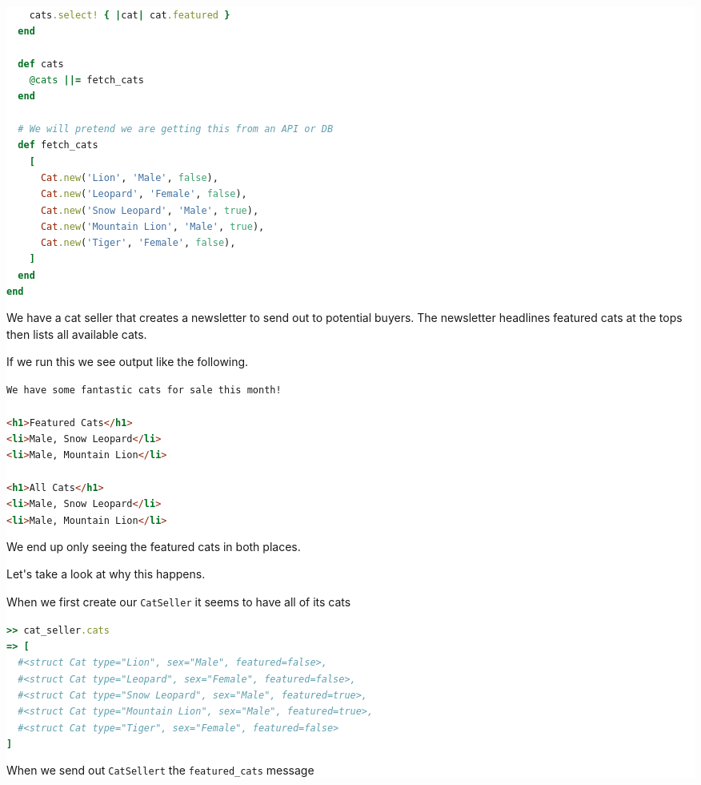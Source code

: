 ```ruby
    cats.select! { |cat| cat.featured }
  end

  def cats
    @cats ||= fetch_cats
  end

  # We will pretend we are getting this from an API or DB
  def fetch_cats
    [
      Cat.new('Lion', 'Male', false),
      Cat.new('Leopard', 'Female', false),
      Cat.new('Snow Leopard', 'Male', true),
      Cat.new('Mountain Lion', 'Male', true),
      Cat.new('Tiger', 'Female', false),
    ]
  end
end
```

We have a cat seller that creates a newsletter to send out to potential buyers. The newsletter headlines featured cats at the tops then lists all available cats.

If we run this we see output like the following.

```html
We have some fantastic cats for sale this month!

<h1>Featured Cats</h1>
<li>Male, Snow Leopard</li>
<li>Male, Mountain Lion</li>

<h1>All Cats</h1>
<li>Male, Snow Leopard</li>
<li>Male, Mountain Lion</li>
```

We end up only seeing the featured cats in both places.

Let's take a look at why this happens.

When we first create our `CatSeller` it seems to have all of its cats

```ruby
>> cat_seller.cats
=> [
  #<struct Cat type="Lion", sex="Male", featured=false>,
  #<struct Cat type="Leopard", sex="Female", featured=false>,
  #<struct Cat type="Snow Leopard", sex="Male", featured=true>,
  #<struct Cat type="Mountain Lion", sex="Male", featured=true>,
  #<struct Cat type="Tiger", sex="Female", featured=false>
]
```

When we send out `CatSellert` the `featured_cats` message

